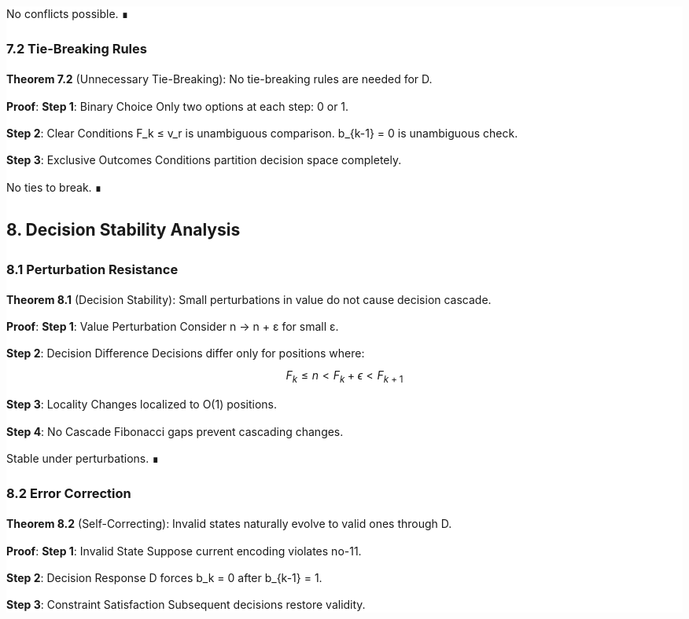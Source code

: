 No conflicts possible. ∎

### 7.2 Tie-Breaking Rules

**Theorem 7.2** (Unnecessary Tie-Breaking):
No tie-breaking rules are needed for D.

**Proof**:
**Step 1**: Binary Choice
Only two options at each step: 0 or 1.

**Step 2**: Clear Conditions
F_k ≤ v_r is unambiguous comparison.
b_{k-1} = 0 is unambiguous check.

**Step 3**: Exclusive Outcomes
Conditions partition decision space completely.

No ties to break. ∎

## 8. Decision Stability Analysis

### 8.1 Perturbation Resistance

**Theorem 8.1** (Decision Stability):
Small perturbations in value do not cause decision cascade.

**Proof**:
**Step 1**: Value Perturbation
Consider n → n + ε for small ε.

**Step 2**: Decision Difference
Decisions differ only for positions where:
$$F_k \leq n < F_k + \epsilon < F_{k+1}$$

**Step 3**: Locality
Changes localized to O(1) positions.

**Step 4**: No Cascade
Fibonacci gaps prevent cascading changes.

Stable under perturbations. ∎

### 8.2 Error Correction

**Theorem 8.2** (Self-Correcting):
Invalid states naturally evolve to valid ones through D.

**Proof**:
**Step 1**: Invalid State
Suppose current encoding violates no-11.

**Step 2**: Decision Response
D forces b_k = 0 after b_{k-1} = 1.

**Step 3**: Constraint Satisfaction
Subsequent decisions restore validity.
